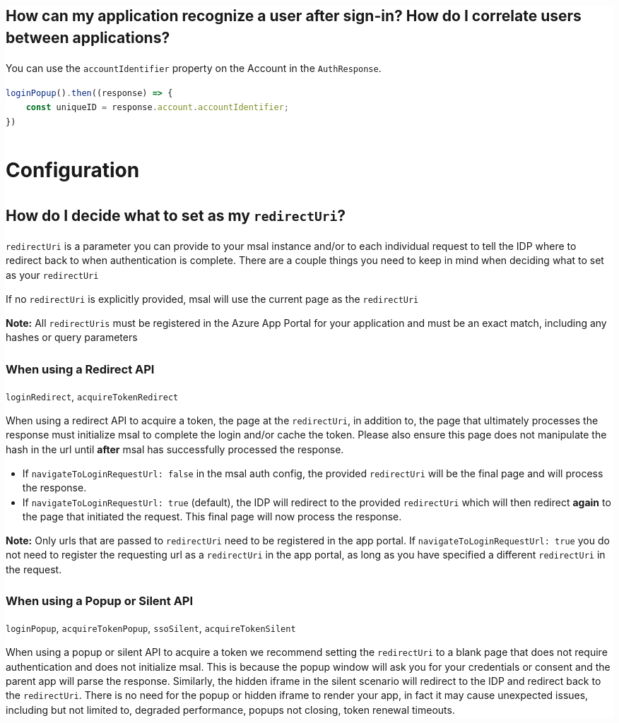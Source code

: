 ## How can my application recognize a user after sign-in? How do I correlate users between applications?

You can use the `accountIdentifier` property on the Account in the `AuthResponse`.

```js
loginPopup().then((response) => {
    const uniqueID = response.account.accountIdentifier;
})
```

# Configuration

## How do I decide what to set as my `redirectUri`?

`redirectUri` is a parameter you can provide to your msal instance and/or to each individual request to tell the IDP where to redirect back to when authentication is complete. There are a couple things you need to keep in mind when deciding what to set as your `redirectUri`

If no `redirectUri` is explicitly provided, msal will use the current page as the `redirectUri`

**Note:** All `redirectUris` must be registered in the Azure App Portal for your application and must be an exact match, including any hashes or query parameters

### When using a Redirect API

`loginRedirect`, `acquireTokenRedirect`

When using a redirect API to acquire a token, the page at the `redirectUri`, in addition to, the page that ultimately processes the response must initialize msal to complete the login and/or cache the token. Please also ensure this page does not manipulate the hash in the url until **after** msal has successfully processed the response.

- If `navigateToLoginRequestUrl: false` in the msal auth config, the provided `redirectUri` will be the final page and will process the response.
- If `navigateToLoginRequestUrl: true` (default), the IDP will redirect to the provided `redirectUri` which will then redirect **again** to the page that initiated the request. This final page will now process the response.

**Note:** Only urls that are passed to `redirectUri` need to be registered in the app portal. If `navigateToLoginRequestUrl: true` you do not need to register the requesting url as a `redirectUri` in the app portal, as long as you have specified a different `redirectUri` in the request.

### When using a Popup or Silent API

`loginPopup`, `acquireTokenPopup`, `ssoSilent`, `acquireTokenSilent`

When using a popup or silent API to acquire a token we recommend setting the `redirectUri` to a blank page that does not require authentication and does not initialize msal. This is because the popup window will ask you for your credentials or consent and the parent app will parse the response. Similarly, the hidden iframe in the silent scenario will redirect to the IDP and redirect back to the `redirectUri`. There is no need for the popup or hidden iframe to render your app, in fact it may cause unexpected issues, including but not limited to, degraded performance, popups not closing, token renewal timeouts.
